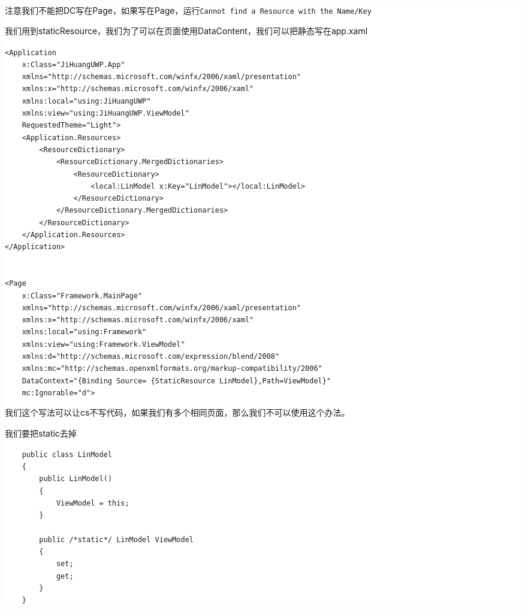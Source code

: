 注意我们不能把DC写在Page，如果写在Page，运行`Cannot find a Resource with the Name/Key `

我们用到staticResource，我们为了可以在页面使用DataContent，我们可以把静态写在app.xaml
		
```
<Application
    x:Class="JiHuangUWP.App"
    xmlns="http://schemas.microsoft.com/winfx/2006/xaml/presentation"
    xmlns:x="http://schemas.microsoft.com/winfx/2006/xaml"
    xmlns:local="using:JiHuangUWP"
    xmlns:view="using:JiHuangUWP.ViewModel"
    RequestedTheme="Light">
    <Application.Resources>
        <ResourceDictionary>
            <ResourceDictionary.MergedDictionaries>
                <ResourceDictionary>
                    <local:LinModel x:Key="LinModel"></local:LinModel>
                </ResourceDictionary>
            </ResourceDictionary.MergedDictionaries>
        </ResourceDictionary>
    </Application.Resources>
</Application>


<Page
    x:Class="Framework.MainPage"
    xmlns="http://schemas.microsoft.com/winfx/2006/xaml/presentation"
    xmlns:x="http://schemas.microsoft.com/winfx/2006/xaml"
    xmlns:local="using:Framework"
    xmlns:view="using:Framework.ViewModel"
    xmlns:d="http://schemas.microsoft.com/expression/blend/2008"
    xmlns:mc="http://schemas.openxmlformats.org/markup-compatibility/2006"
    DataContext="{Binding Source= {StaticResource LinModel},Path=ViewModel}"
    mc:Ignorable="d">
```

我们这个写法可以让cs不写代码，如果我们有多个相同页面，那么我们不可以使用这个办法。

我们要把static去掉
		
```
    public class LinModel
    {
        public LinModel()
        {
            ViewModel = this;
        }

        public /*static*/ LinModel ViewModel
        {
            set;
            get;
        }
    }

```
